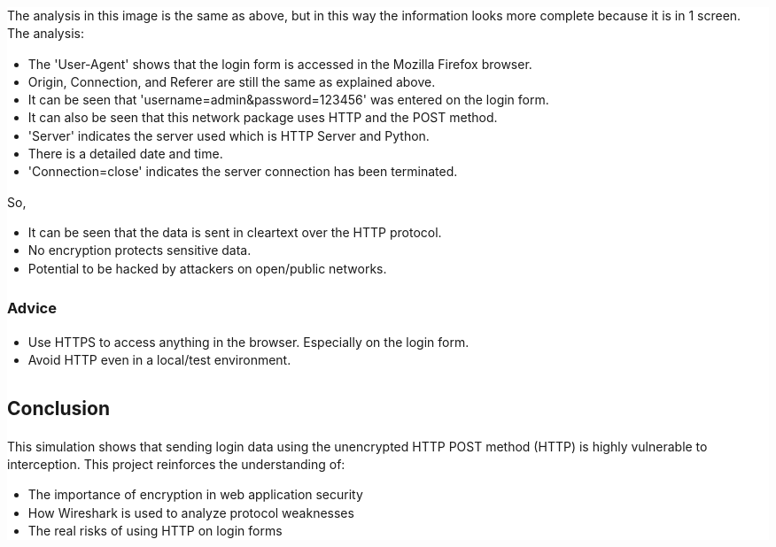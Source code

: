    The analysis in this image is the same as above, but in this way the information looks more complete because it is in 1 screen. <br>
   The analysis: <br>
   - The 'User-Agent' shows that the login form is accessed in the Mozilla Firefox browser.
   - Origin, Connection, and Referer are still the same as explained above.
   - It can be seen that 'username=admin&password=123456' was entered on the login form.
   - It can also be seen that this network package uses HTTP and the POST method.
   - 'Server' indicates the server used which is HTTP Server and Python.
   - There is a detailed date and time.
   - 'Connection=close' indicates the server connection has been terminated. <br>

So,
- It can be seen that the data is sent in cleartext over the HTTP protocol.
- No encryption protects sensitive data.
- Potential to be hacked by attackers on open/public networks.

### Advice

- Use HTTPS to access anything in the browser. Especially on the login form.
- Avoid HTTP even in a local/test environment.

## Conclusion

This simulation shows that sending login data using the unencrypted HTTP POST method (HTTP) is highly vulnerable to interception. This project reinforces the understanding of: <br>
- The importance of encryption in web application security
- How Wireshark is used to analyze protocol weaknesses
- The real risks of using HTTP on login forms
